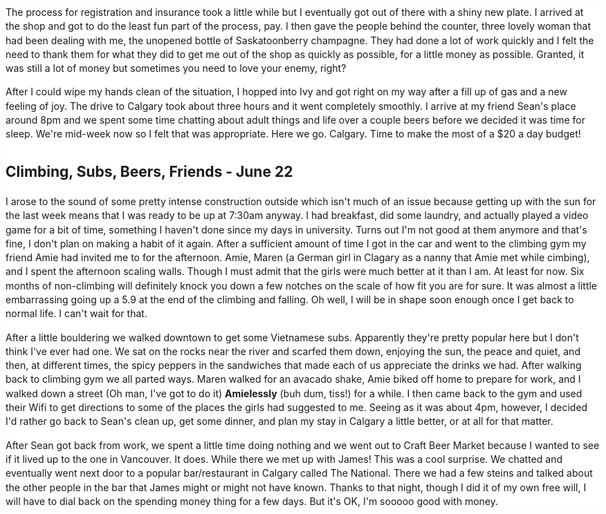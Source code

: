 The process for registration and insurance took a little while but I
eventually got out of there with a shiny new plate. I arrived at the shop
and got to do the least fun part of the process, pay. I then gave the people
behind the counter, three lovely woman that had been dealing with me, the
unopened bottle of Saskatoonberry champagne. They had done a lot of work
quickly and I felt the need to thank them for what they did to get me out
of the shop as quickly as possible, for a little money as possible. Granted,
it was still a lot of money but sometimes you need to love your enemy, right?

After I could wipe my hands clean of the situation, I hopped into Ivy and
got right on my way after a fill up of gas and a new feeling of joy. The
drive to Calgary took about three hours and it went completely smoothly.
I arrive at my friend Sean's place around 8pm and we spent some time
chatting about adult things and life over a couple beers before we decided
it was time for sleep. We're mid-week now so I felt that was appropriate.
Here we go. Calgary. Time to make the most of a $20 a day budget!

Climbing, Subs, Beers, Friends - June 22
---
I arose to the sound of some pretty intense construction outside which isn't
much of an issue because getting up with the sun for the last week means
that I was ready to be up at 7:30am anyway. I had breakfast, did some
laundry, and actually played a video game for a bit of time, something I
haven't done since my days in university. Turns out I'm not good at them
anymore and that's fine, I don't plan on making a habit of it again. After
a sufficient amount of time I got in the car and went to the climbing gym
my friend Amie had invited me to for the afternoon. Amie, Maren (a German
girl in Clagary as a nanny that Amie met while cimbing), and I spent the
afternoon scaling walls. Though I must admit that the girls were much better
at it than I am. At least for now. Six months of non-climbing will definitely
knock you down a few notches on the scale of how fit you are for sure. It
was almost a little embarrassing going up a 5.9 at the end of the climbing
and falling. Oh well, I will be in shape soon enough once I get back to
normal life. I can't wait for that.

After a little bouldering we walked downtown to get some Vietnamese subs.
Apparently they're pretty popular here but I don't think I've ever had one.
We sat on the rocks near the river and scarfed them down, enjoying the sun,
the peace and quiet, and then, at different times, the spicy peppers in
the sandwiches that made each of us appreciate the drinks we had. After
walking back to climbing gym we all parted ways. Maren walked for an
avacado shake, Amie biked off home to prepare for work, and I walked down
a street (Oh man, I've got to do it) **Amielessly** (buh dum, tiss!) for a
while. I then came back to the gym and used their Wifi to get directions
to some of the places the girls had suggested to me. Seeing as it was about
4pm, however, I decided I'd rather go back to Sean's clean up, get some dinner,
and plan my stay in Calgary a little better, or at all for that matter.

After Sean got back from work, we spent a little time doing nothing and we
went out to Craft Beer Market because I wanted to see if it lived up to the
one in Vancouver. It does. While there we met up with James! This was a
cool surprise. We chatted and eventually went next door to a popular
bar/restaurant in Calgary called The National. There we had a few steins
and talked about the other people in the bar that James might or might not
have known. Thanks to that night, though I did it of my own free will, I
will have to dial back on the spending money thing for a few days. But it's
OK, I'm sooooo good with money.
